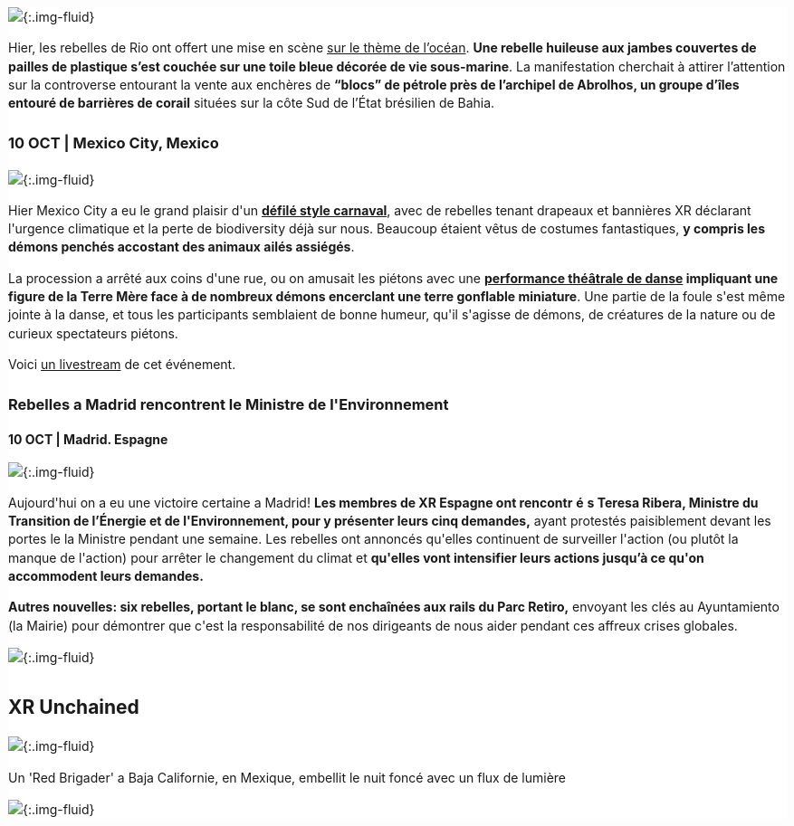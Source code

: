 ![](https://lh3.googleusercontent.com/aB5VpJKjYlG5XYeEh7CILJAnB-BkhPlg-IiV9pQskLFm2Oz-birLr9YO4zvuOTAn5ohZ4mThKbZvLx6uUqtn_aNSH_pQUDDD1Y19adb3LKc2DN4_v-pmR_qEtYcDiKJrvCFAX1ta){:.img-fluid}

Hier, les rebelles de Rio ont offert une mise en scène [sur le thème de l’océan](https://drive.google.com/file/d/171S_8AitbShsKmS_qThiCcWBotmH9URv/view?usp=sharing). **Une rebelle huileuse aux jambes couvertes de pailles de plastique s’est couchée sur une toile bleue décorée de vie sous-marine**. La manifestation cherchait à attirer l’attention sur la controverse entourant la vente aux enchères de **“blocs” de pétrole près de l’archipel de Abrolhos, un groupe d’îles entouré de barrières de corail** situées sur la côte Sud de l’État brésilien de Bahia.

### 10 OCT | Mexico City, Mexico

![](https://lh4.googleusercontent.com/4MD4zcE2NIfU7l-PWe2c3_4NBKWe-rJ0AR0VkyyPbFNf_A7HmuwTcwqIA7elMFCT9BmPALZh5PQ4rz3dXcBADiexd_3g1ZfX6SQIdpLD2hjT2p1Q04Xtiod_zZ4zNqKq0Y9jFZ2S){:.img-fluid}

Hier Mexico City a eu le grand plaisir d'un **[défilé style carnaval](https://www.facebook.com/xrmex/videos/2541368026132062/)**, avec de rebelles tenant drapeaux et bannières XR déclarant l'urgence climatique et la perte de biodiversity déjà sur nous. Beaucoup étaient vêtus de costumes fantastiques, **y compris les démons penchés accostant des animaux ailés assiégés**.

La procession a arrêté aux coins d'une rue, ou on amusait les piétons avec une **[performance théâtrale de danse](https://www.facebook.com/xrmex/videos/2541368026132062/) impliquant une figure de la Terre Mère face à de nombreux démons encerclant une terre gonflable miniature**. Une partie de la foule s'est même jointe à la danse, et tous les participants semblaient de bonne humeur, qu'il s'agisse de démons, de créatures de la nature ou de curieux spectateurs piétons.

Voici [un livestream](https://www.facebook.com/xrmex/videos/2541368026132062/) de cet événement.

### Rebelles a Madrid rencontrent le Ministre de l'Environnement

**10 OCT \| Madrid. Espagne**

![](https://lh4.googleusercontent.com/X6nxcJqBo_UHxfeMhi6-EcVHBvbYcsoHsDM-nDlSPsyf5h4kqajNSW_puDXzTMd0Wrqm0OxOYWNQK67gcUTGS9z8MO7ggfACsu_yXood4axogEVwi5VCNWaH6cwe5V_FfdjQ7lUZ){:.img-fluid}

Aujourd'hui on a eu une victoire certaine a Madrid! **Les membres de XR Espagne ont rencontr** **é** **s Teresa Ribera, Ministre du Transition de l’Énergie et de l'Environnement, pour y présenter leurs cinq demandes,** ayant protestés paisiblement devant les portes le la Ministre pendant une semaine. Les rebelles ont annoncés qu'elles continuent de surveiller l'action (ou plutôt la manque de l'action) pour arrêter le changement du climat et **qu'elles vont intensifier leurs actions jusqu’à ce qu'on accommodent leurs demandes.**

**Autres nouvelles: six rebelles, portant le blanc, se sont enchaînées aux rails du Parc Retiro,** envoyant les clés au Ayuntamiento (la Mairie) pour démontrer que c'est la responsabilité de nos dirigeants de nous aider pendant ces affreux crises globales.

![](https://lh4.googleusercontent.com/vtyNKPU2IQGNKBn3WoVuWdRcx4VETUiV6XMqqdbUgzqdkySDLFrH0Zyq5q5Gmegpemg8m2jm2UgOKuv4K-LelxeidlhJCNMAO5bsEvZWfJxudsr0bKtCprZR9Sjkt9ncPPwZ0xXe){:.img-fluid}

## XR Unchained

![](https://lh6.googleusercontent.com/xnbZBDg0rLbcfIt1gPiC108SfsvnxkOrhpA5KF2SJOOOTPRnwLf46sU5iwDyEjlsRbrwL3QXy4DB9XiFNWoHungMrjyfHMp-RGHwrKzEw6iokuIAmWhGfl41hRnjplxWxBXRk2n-){:.img-fluid}

Un 'Red Brigader' a Baja Californie, en Mexique, embellit le nuit foncé avec un flux de lumière

![](https://lh6.googleusercontent.com/1vr380JOBKGEziqFOts4N9giPNDtDiqkE-jBxeB9tT9JBXxl5RZw2hYM6XFCLwb5Bm6yQBypyMSACrUBvI_hBXNmMCGfldH1p0-AB-O8dLuZhx8LboUKtalefgDj-oA0MnpFj8zh){:.img-fluid}

